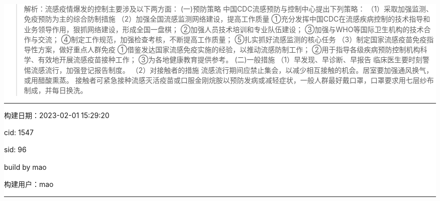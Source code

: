 > 解析：流感疫情爆发的控制主要涉及以下两方面：  (一)预防策略  中国CDC流感预防与控制中心提出下列策略：  （1）采取加强监测、免疫预防为主的综合防制措施  （2）加强全国流感监测网络建设，提高工作质量   ①充分发挥中国CDC在流感疾病控制的技术指导和业务领导作用，狠抓网络建设，形成全国一盘棋；   ②加强人员技术培训和专业队伍建设；   ③加强与WHO等国际卫生机构的技术合作与交流；   ④制定工作规范，加强检查考核，不断提高工作质量；   ⑤扎实抓好流感监测的核心任务  （3）制定国家流感疫苗免疫指导性方案，做好重点人群免疫   ①借鉴发达国家流感免疫实施的经验，以推动流感防制工作；   ②用于指导各级疾病预防控制机构科学、有效地开展流感疫苗接种工作；   ③为各地健康教育提供参考。  (二)一般措施  （1）早发现、早诊断、早报告  临床医生要时刻警惕流感流行，加强登记报告制度。  （2）对接触者的措施  流感流行期间应禁止集会，以减少相互接触的机会。居室要加强通风换气，或用醋酸熏蒸。 接触者可紧急接种流感灭活疫苗或口服金刚烷胺以预防发病或减轻症状，一般人群最好戴口罩，口罩要求用七层纱布制成，并每日换洗。

















---

构建日期：2023-02-01 15:29:20

cid: 1547

sid: 96

build  by  mao

构建用户：mao

---